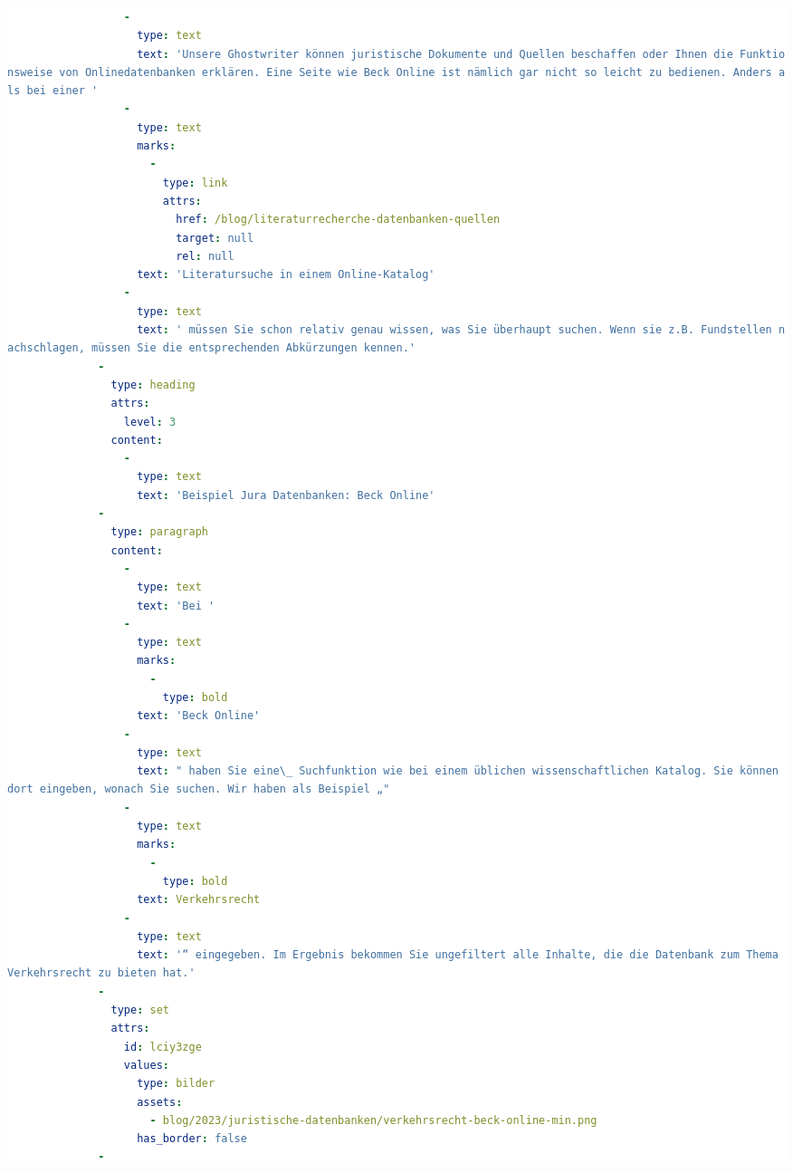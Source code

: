 ```yaml
                  -
                    type: text
                    text: 'Unsere Ghostwriter können juristische Dokumente und Quellen beschaffen oder Ihnen die Funktionsweise von Onlinedatenbanken erklären. Eine Seite wie Beck Online ist nämlich gar nicht so leicht zu bedienen. Anders als bei einer '
                  -
                    type: text
                    marks:
                      -
                        type: link
                        attrs:
                          href: /blog/literaturrecherche-datenbanken-quellen
                          target: null
                          rel: null
                    text: 'Literatursuche in einem Online-Katalog'
                  -
                    type: text
                    text: ' müssen Sie schon relativ genau wissen, was Sie überhaupt suchen. Wenn sie z.B. Fundstellen nachschlagen, müssen Sie die entsprechenden Abkürzungen kennen.'
              -
                type: heading
                attrs:
                  level: 3
                content:
                  -
                    type: text
                    text: 'Beispiel Jura Datenbanken: Beck Online'
              -
                type: paragraph
                content:
                  -
                    type: text
                    text: 'Bei '
                  -
                    type: text
                    marks:
                      -
                        type: bold
                    text: 'Beck Online'
                  -
                    type: text
                    text: " haben Sie eine\_ Suchfunktion wie bei einem üblichen wissenschaftlichen Katalog. Sie können dort eingeben, wonach Sie suchen. Wir haben als Beispiel „"
                  -
                    type: text
                    marks:
                      -
                        type: bold
                    text: Verkehrsrecht
                  -
                    type: text
                    text: '“ eingegeben. Im Ergebnis bekommen Sie ungefiltert alle Inhalte, die die Datenbank zum Thema Verkehrsrecht zu bieten hat.'
              -
                type: set
                attrs:
                  id: lciy3zge
                  values:
                    type: bilder
                    assets:
                      - blog/2023/juristische-datenbanken/verkehrsrecht-beck-online-min.png
                    has_border: false
              -
```